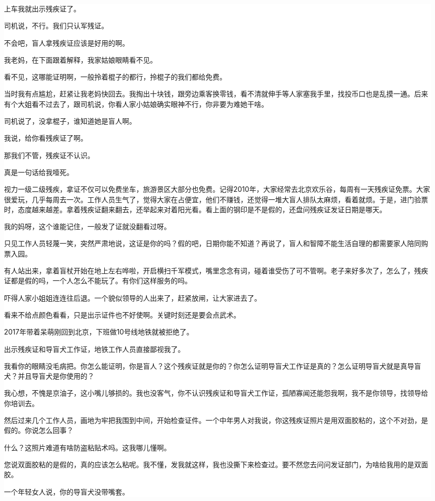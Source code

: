 
上车我就出示残疾证了。


司机说，不行。我们只认军残证。


不会吧，盲人拿残疾证应该是好用的啊。


我老妈，在下面跟着解释，我家姑娘眼睛看不见。


看不见，这哪能证明啊，一般拎着棍子的都行，拎棍子的我们都给免费。


当时我有点尴尬，赶紧让我老妈快回去。我掏出十块钱，跟旁边乘客换零钱，看不清就伸手等人家塞我手里，找投币口也是乱摸一通。后来有个大姐看不过去了，跟司机说，你看人家小姑娘确实眼神不行，你非要为难她干啥。


司机说了，没拿棍子，谁知道她是盲人啊。


我说，给你看残疾证了啊。


那我们不管，残疾证不认识。


真是一句话给我噎死。


视力一级二级残疾，拿证不仅可以免费坐车，旅游景区大部分也免费。记得2010年，大家经常去北京欢乐谷，每周有一天残疾证免票。大家很爱玩，几乎每周去一次。工作人员生气了，觉得大家在占便宜，他们不赚钱，还觉得一堆大盲人排队太麻烦，看着就烦。于是，进门验票时，态度越来越差。拿着残疾证翻来翻去，还举起来对着阳光看。看上面的钢印是不是假的，还盘问残疾证发证日期是哪天。


我的妈呀，这个谁能记住，一般发了证就没翻看过呀。


只见工作人员轻蔑一笑，突然严肃地说，这证是你的吗？假的吧，日期你能不知道？再说了，盲人和智障不能生活自理的都需要家人陪同购票入园。


有人站出来，拿着盲杖开始在地上左右哗啦，开启横扫千军模式，嘴里念念有词，碰着谁受伤了可不管啊。老子来好多次了，怎么了，残疾证都是假的吗，一个人怎么不能玩了。有你们这样服务的吗。


吓得人家小姐姐连连往后退。一个貌似领导的人出来了，赶紧放闸，让大家进去了。


看来不给点颜色看看，只是出示证件也不好使啊。关键时刻还是要会点武术。


2017年带着呆萌刚回到北京，下班做10号线地铁就被拒绝了。


出示残疾证和导盲犬工作证，地铁工作人员直接鄙视我了。


我看你的眼睛没毛病把。你怎么能证明，你是盲人？这个残疾证就是你的？你怎么证明导盲犬工作证是真的？怎么证明导盲犬就是真导盲犬？并且导盲犬是你使用的？


我心想，不愧是京油子，这小嘴儿够损的。我也没客气，你不认识残疾证和导盲犬工作证，孤陋寡闻还能怨我啊，我不是你领导，找领导给你培训去。


然后过来几个工作人员，画地为牢把我围到中间，开始检查证件。一个中年男人对我说，你这残疾证照片是用双面胶粘的，这个不对劲，是假的。你说怎么回事？


什么？这照片难道有啥防盗粘贴术吗。这我哪儿懂啊。


您说双面胶粘的是假的，真的应该怎么粘呢。我不懂，发我就这样，我也没撕下来检查过。要不然您去问问发证部门，为啥给我用的是双面胶。


一个年轻女人说，你的导盲犬没带嘴套。
